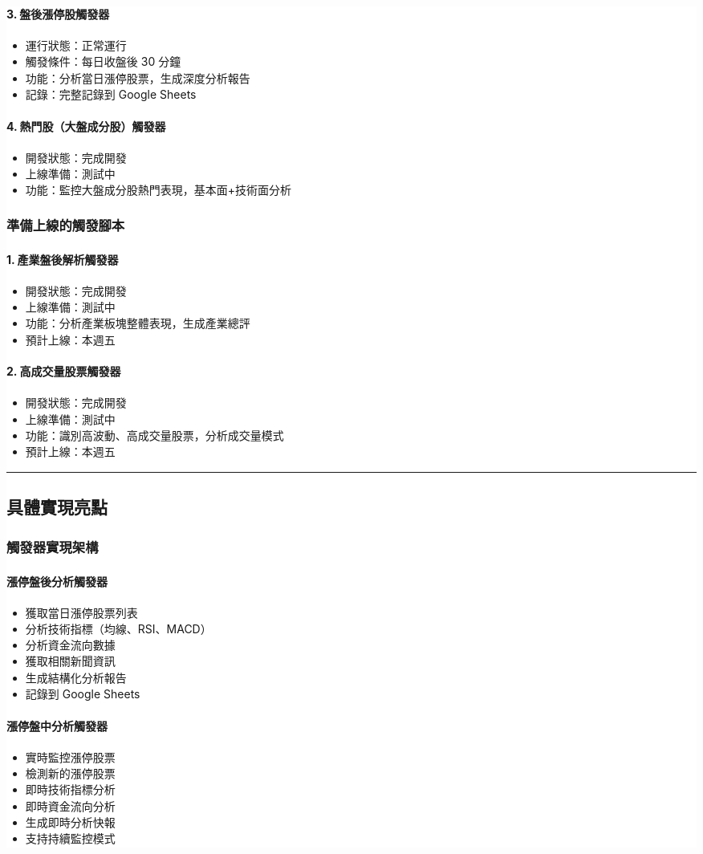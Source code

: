 #### 3. 盤後漲停股觸發器

* 運行狀態：正常運行
* 觸發條件：每日收盤後 30 分鐘
* 功能：分析當日漲停股票，生成深度分析報告
* 記錄：完整記錄到 Google Sheets

#### 4. 熱門股（大盤成分股）觸發器

* 開發狀態：完成開發
* 上線準備：測試中
* 功能：監控大盤成分股熱門表現，基本面+技術面分析

### 準備上線的觸發腳本



#### 1. 產業盤後解析觸發器

* 開發狀態：完成開發
* 上線準備：測試中
* 功能：分析產業板塊整體表現，生成產業總評
* 預計上線：本週五

#### 2. 高成交量股票觸發器

* 開發狀態：完成開發
* 上線準備：測試中
* 功能：識別高波動、高成交量股票，分析成交量模式
* 預計上線：本週五

***

## 具體實現亮點

### 觸發器實現架構

#### 漲停盤後分析觸發器

* 獲取當日漲停股票列表
* 分析技術指標（均線、RSI、MACD）
* 分析資金流向數據
* 獲取相關新聞資訊
* 生成結構化分析報告
* 記錄到 Google Sheets

#### 漲停盤中分析觸發器

* 實時監控漲停股票
* 檢測新的漲停股票
* 即時技術指標分析
* 即時資金流向分析
* 生成即時分析快報
* 支持持續監控模式
